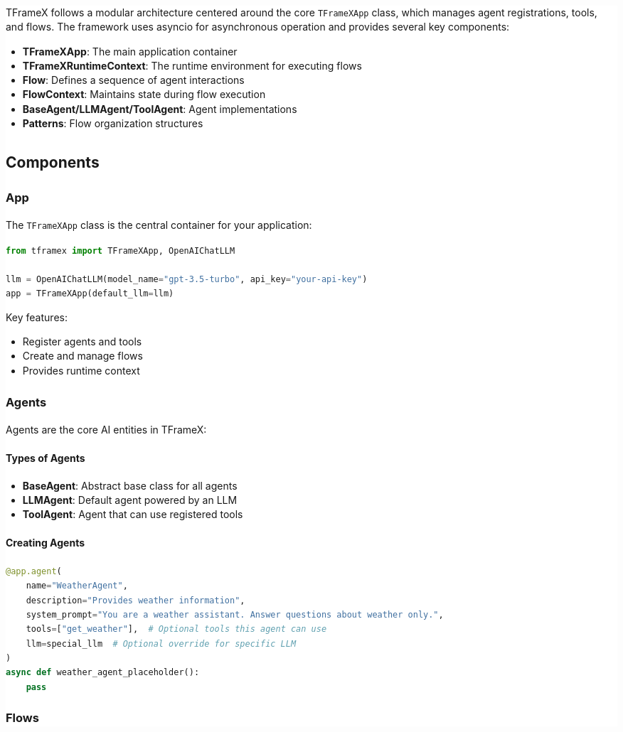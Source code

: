 TFrameX follows a modular architecture centered around the core `TFrameXApp` class, which manages agent registrations, tools, and flows. The framework uses asyncio for asynchronous operation and provides several key components:

- **TFrameXApp**: The main application container
- **TFrameXRuntimeContext**: The runtime environment for executing flows
- **Flow**: Defines a sequence of agent interactions
- **FlowContext**: Maintains state during flow execution
- **BaseAgent/LLMAgent/ToolAgent**: Agent implementations
- **Patterns**: Flow organization structures

## Components

### App

The `TFrameXApp` class is the central container for your application:

```python
from tframex import TFrameXApp, OpenAIChatLLM

llm = OpenAIChatLLM(model_name="gpt-3.5-turbo", api_key="your-api-key")
app = TFrameXApp(default_llm=llm)
```

Key features:
- Register agents and tools
- Create and manage flows
- Provides runtime context

### Agents

Agents are the core AI entities in TFrameX:

#### Types of Agents
- **BaseAgent**: Abstract base class for all agents
- **LLMAgent**: Default agent powered by an LLM
- **ToolAgent**: Agent that can use registered tools

#### Creating Agents

```python
@app.agent(
    name="WeatherAgent",
    description="Provides weather information",
    system_prompt="You are a weather assistant. Answer questions about weather only.",
    tools=["get_weather"],  # Optional tools this agent can use
    llm=special_llm  # Optional override for specific LLM
)
async def weather_agent_placeholder():
    pass
```

### Flows
